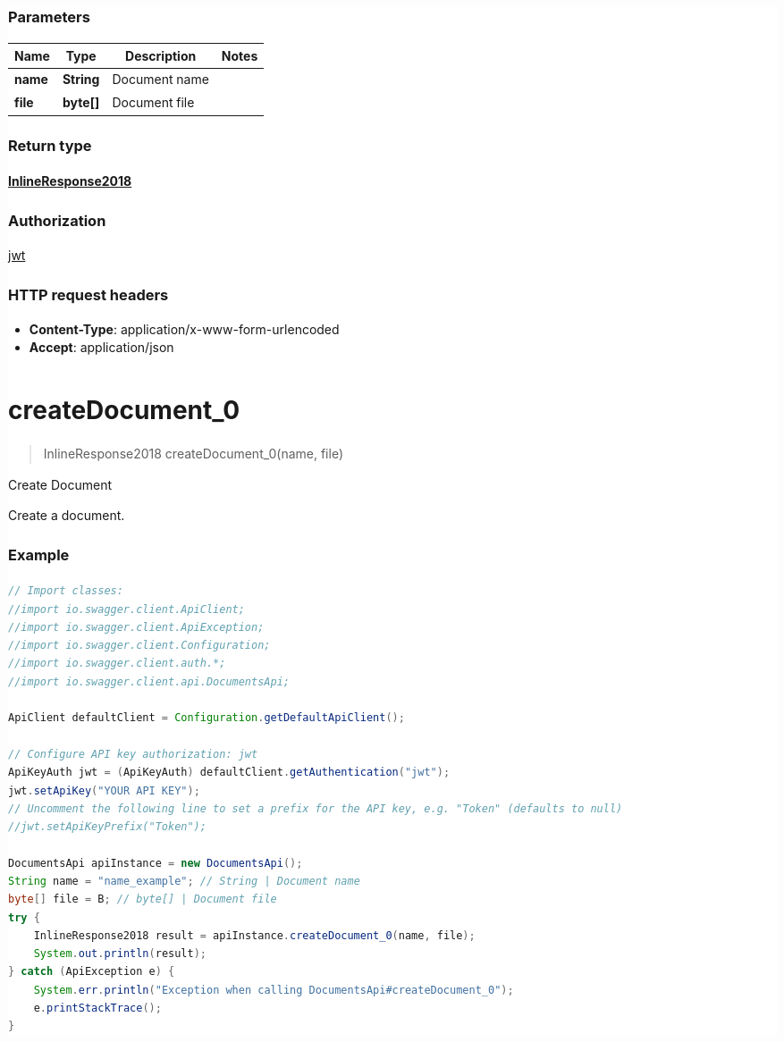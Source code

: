 ### Parameters

Name | Type | Description  | Notes
------------- | ------------- | ------------- | -------------
 **name** | **String**| Document name |
 **file** | **byte[]**| Document file |

### Return type

[**InlineResponse2018**](InlineResponse2018.md)

### Authorization

[jwt](../README.md#jwt)

### HTTP request headers

 - **Content-Type**: application/x-www-form-urlencoded
 - **Accept**: application/json

<a name="createDocument_0"></a>
# **createDocument_0**
> InlineResponse2018 createDocument_0(name, file)

Create Document

Create a document.

### Example
```java
// Import classes:
//import io.swagger.client.ApiClient;
//import io.swagger.client.ApiException;
//import io.swagger.client.Configuration;
//import io.swagger.client.auth.*;
//import io.swagger.client.api.DocumentsApi;

ApiClient defaultClient = Configuration.getDefaultApiClient();

// Configure API key authorization: jwt
ApiKeyAuth jwt = (ApiKeyAuth) defaultClient.getAuthentication("jwt");
jwt.setApiKey("YOUR API KEY");
// Uncomment the following line to set a prefix for the API key, e.g. "Token" (defaults to null)
//jwt.setApiKeyPrefix("Token");

DocumentsApi apiInstance = new DocumentsApi();
String name = "name_example"; // String | Document name
byte[] file = B; // byte[] | Document file
try {
    InlineResponse2018 result = apiInstance.createDocument_0(name, file);
    System.out.println(result);
} catch (ApiException e) {
    System.err.println("Exception when calling DocumentsApi#createDocument_0");
    e.printStackTrace();
}
```
